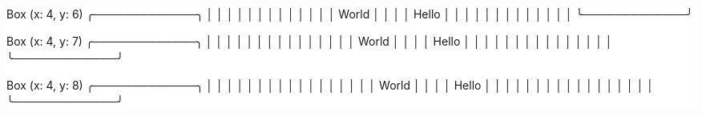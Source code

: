 Box (x: 4, y: 6)
╭─────────────╮
│             │
│             │
│             │
│             │
│             │
│             │
│    World    │
│             │
│    Hello    │
│             │
│             │
│             │
│             │
│             │
│             │
╰─────────────╯

Box (x: 4, y: 7)
╭─────────────╮
│             │
│             │
│             │
│             │
│             │
│             │
│             │
│    World    │
│             │
│    Hello    │
│             │
│             │
│             │
│             │
│             │
│             │
│             │
╰─────────────╯

Box (x: 4, y: 8)
╭─────────────╮
│             │
│             │
│             │
│             │
│             │
│             │
│             │
│             │
│    World    │
│             │
│    Hello    │
│             │
│             │
│             │
│             │
│             │
│             │
│             │
│             │
╰─────────────╯
